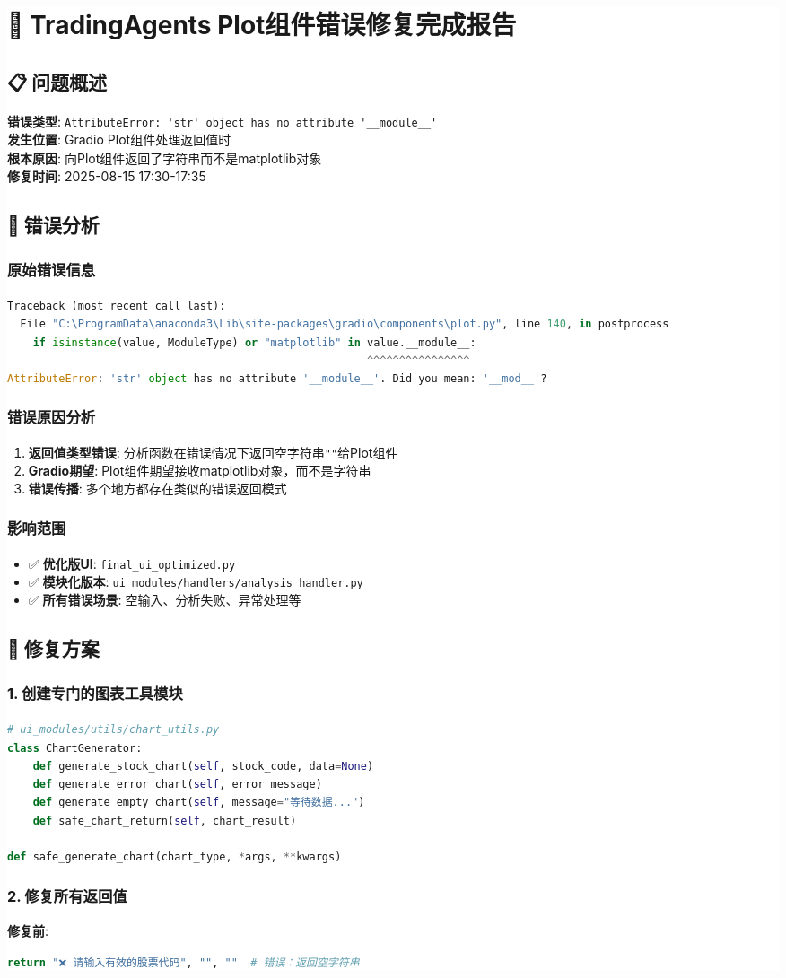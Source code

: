 # 🔧 TradingAgents Plot组件错误修复完成报告

## 📋 问题概述

**错误类型**: `AttributeError: 'str' object has no attribute '__module__'`  
**发生位置**: Gradio Plot组件处理返回值时  
**根本原因**: 向Plot组件返回了字符串而不是matplotlib对象  
**修复时间**: 2025-08-15 17:30-17:35  

## 🎯 错误分析

### 原始错误信息
```python
Traceback (most recent call last):
  File "C:\ProgramData\anaconda3\Lib\site-packages\gradio\components\plot.py", line 140, in postprocess 
    if isinstance(value, ModuleType) or "matplotlib" in value.__module__:
                                                        ^^^^^^^^^^^^^^^^
AttributeError: 'str' object has no attribute '__module__'. Did you mean: '__mod__'?
```

### 错误原因分析
1. **返回值类型错误**: 分析函数在错误情况下返回空字符串`""`给Plot组件
2. **Gradio期望**: Plot组件期望接收matplotlib对象，而不是字符串
3. **错误传播**: 多个地方都存在类似的错误返回模式

### 影响范围
- ✅ **优化版UI**: `final_ui_optimized.py`
- ✅ **模块化版本**: `ui_modules/handlers/analysis_handler.py`
- ✅ **所有错误场景**: 空输入、分析失败、异常处理等

## 🔧 修复方案

### 1. 创建专门的图表工具模块
```python
# ui_modules/utils/chart_utils.py
class ChartGenerator:
    def generate_stock_chart(self, stock_code, data=None)
    def generate_error_chart(self, error_message)
    def generate_empty_chart(self, message="等待数据...")
    def safe_chart_return(self, chart_result)

def safe_generate_chart(chart_type, *args, **kwargs)
```

### 2. 修复所有返回值
**修复前**:
```python
return "❌ 请输入有效的股票代码", "", ""  # 错误：返回空字符串
```
